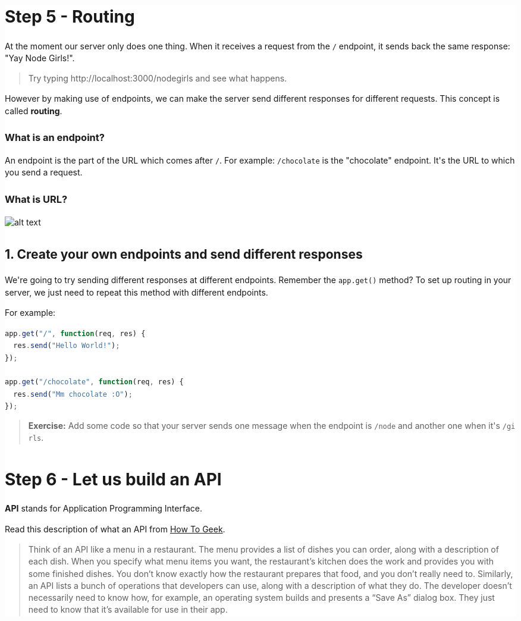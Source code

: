 # Step 5 - Routing

At the moment our server only does one thing. When it receives a request from
the `/` endpoint, it sends back the same response: "Yay Node Girls!".

> Try typing http://localhost:3000/nodegirls and see what happens.

However by making use of endpoints, we can make the server send different
responses for different requests. This concept is called **routing**.

### What is an endpoint?

An endpoint is the part of the URL which comes after `/`. For example:
`/chocolate` is the "chocolate" endpoint. It's the URL to which you send a
request.

### What is URL?

![alt text](../assets/http1-url-structure.png)

## 1. Create your own endpoints and send different responses

We're going to try sending different responses at different endpoints. Remember
the `app.get()` method? To set up routing in your server, we just need to repeat
this method with different endpoints.

For example:

```js
app.get("/", function(req, res) {
  res.send("Hello World!");
});

app.get("/chocolate", function(req, res) {
  res.send("Mm chocolate :O");
});
```

> **Exercise:** Add some code so that your server sends one message when the
> endpoint is `/node` and another one when it's `/girls`.

# Step 6 - Let us build an API

**API** stands for Application Programming Interface.

Read this description of what an API from [How To Geek](https://www.howtogeek.com/343877/what-is-an-api/).

> Think of an API like a menu in a restaurant. The menu provides a list of dishes you can order, along with a description of each dish. When you specify what menu items you want, the restaurant’s kitchen does the work and provides you with some finished dishes. You don’t know exactly how the restaurant prepares that food, and you don’t really need to.
> Similarly, an API lists a bunch of operations that developers can use, along with a description of what they do. The developer doesn’t necessarily need to know how, for example, an operating system builds and presents a “Save As” dialog box. They just need to know that it’s available for use in their app.

